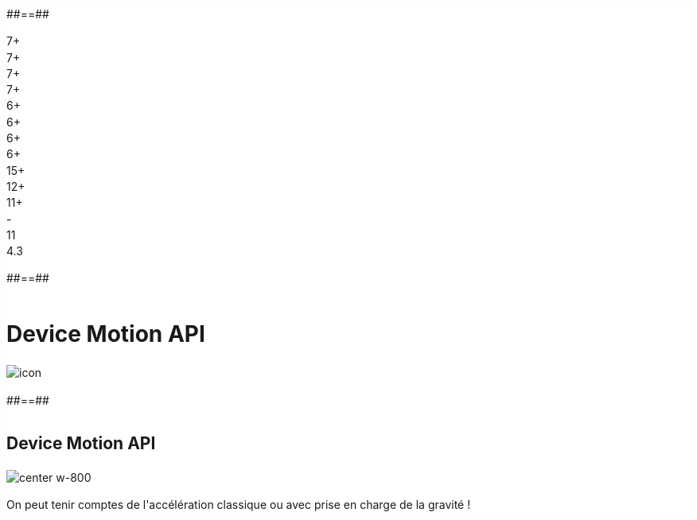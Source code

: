 </div>



##==##


<div class="compat">
  <div class="chrome">
    <div class="desktop">7+</div>
    <div class="os">7+</div>
    <div class="android">7+</div>
    <div class="ios">7+</div>
  </div>
  <div class="firefox">
    <div class="desktop">6+</div>
    <div class="os">6+</div>
    <div class="android">6+</div>
    <div class="ios">6+</div>
  </div>
  <div class="opera">
    <div class="desktop">15+</div>
    <div class="android">12+</div>
  </div>
  <div class="edge">
    <div class="desktop">11+</div>
  </div>
  <div class="ie">
    <div class="old unsupport">-</div>
    <div class="new">11</div>
  </div>
  <div class="safari">
    <div class="ios">4.3</div>
  </div>
</div>

##==##




# Device Motion API

![icon](./assets/images/device-axes.png)

##==##



## Device Motion API

![center w-800](./assets/images/device_motion.png)

On peut tenir comptes de l'accélération classique ou avec prise en charge de la gravité !
